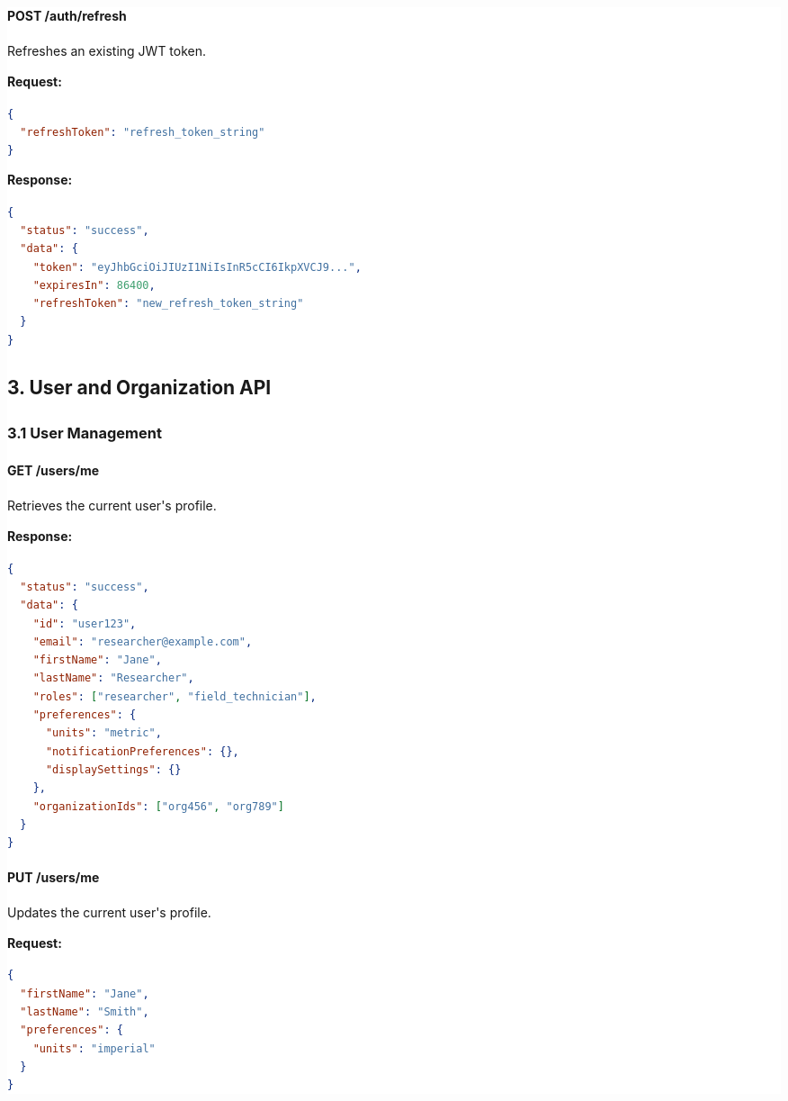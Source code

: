 #### POST /auth/refresh
Refreshes an existing JWT token.

**Request:**
```json
{
  "refreshToken": "refresh_token_string"
}
```

**Response:**
```json
{
  "status": "success",
  "data": {
    "token": "eyJhbGciOiJIUzI1NiIsInR5cCI6IkpXVCJ9...",
    "expiresIn": 86400,
    "refreshToken": "new_refresh_token_string"
  }
}
```

## 3. User and Organization API

### 3.1 User Management

#### GET /users/me
Retrieves the current user's profile.

**Response:**
```json
{
  "status": "success",
  "data": {
    "id": "user123",
    "email": "researcher@example.com",
    "firstName": "Jane",
    "lastName": "Researcher",
    "roles": ["researcher", "field_technician"],
    "preferences": {
      "units": "metric",
      "notificationPreferences": {},
      "displaySettings": {}
    },
    "organizationIds": ["org456", "org789"]
  }
}
```

#### PUT /users/me
Updates the current user's profile.

**Request:**
```json
{
  "firstName": "Jane",
  "lastName": "Smith",
  "preferences": {
    "units": "imperial"
  }
}
```
